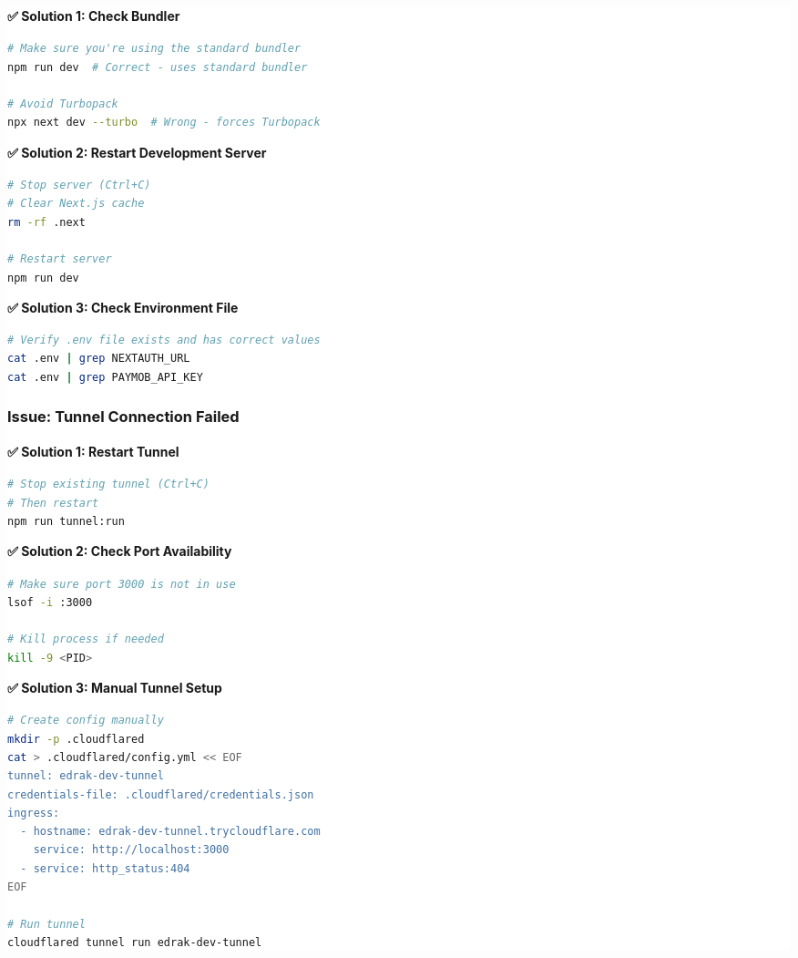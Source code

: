 **✅ Solution 1: Check Bundler**
```bash
# Make sure you're using the standard bundler
npm run dev  # Correct - uses standard bundler

# Avoid Turbopack
npx next dev --turbo  # Wrong - forces Turbopack
```

**✅ Solution 2: Restart Development Server**
```bash
# Stop server (Ctrl+C)
# Clear Next.js cache
rm -rf .next

# Restart server
npm run dev
```

**✅ Solution 3: Check Environment File**
```bash
# Verify .env file exists and has correct values
cat .env | grep NEXTAUTH_URL
cat .env | grep PAYMOB_API_KEY
```

### Issue: Tunnel Connection Failed

**✅ Solution 1: Restart Tunnel**
```bash
# Stop existing tunnel (Ctrl+C)
# Then restart
npm run tunnel:run
```

**✅ Solution 2: Check Port Availability**
```bash
# Make sure port 3000 is not in use
lsof -i :3000

# Kill process if needed
kill -9 <PID>
```

**✅ Solution 3: Manual Tunnel Setup**
```bash
# Create config manually
mkdir -p .cloudflared
cat > .cloudflared/config.yml << EOF
tunnel: edrak-dev-tunnel
credentials-file: .cloudflared/credentials.json
ingress:
  - hostname: edrak-dev-tunnel.trycloudflare.com
    service: http://localhost:3000
  - service: http_status:404
EOF

# Run tunnel
cloudflared tunnel run edrak-dev-tunnel
```
